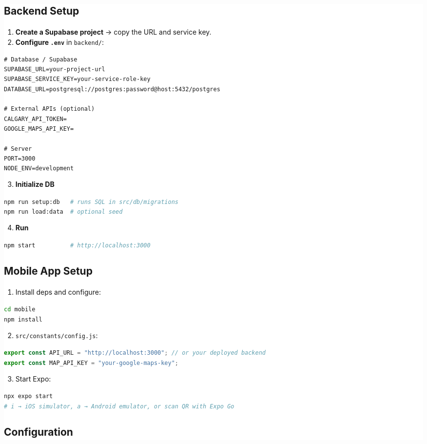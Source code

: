 ## Backend Setup

1) **Create a Supabase project** → copy the URL and service key.
2) **Configure `.env`** in `backend/`:

```env
# Database / Supabase
SUPABASE_URL=your-project-url
SUPABASE_SERVICE_KEY=your-service-role-key
DATABASE_URL=postgresql://postgres:password@host:5432/postgres

# External APIs (optional)
CALGARY_API_TOKEN=
GOOGLE_MAPS_API_KEY=

# Server
PORT=3000
NODE_ENV=development
```

3) **Initialize DB**

```bash
npm run setup:db   # runs SQL in src/db/migrations
npm run load:data  # optional seed
```

4) **Run**

```bash
npm start          # http://localhost:3000
```

## Mobile App Setup

1) Install deps and configure:

```bash
cd mobile
npm install
```

2) `src/constants/config.js`:

```javascript
export const API_URL = "http://localhost:3000"; // or your deployed backend
export const MAP_API_KEY = "your-google-maps-key";
```

3) Start Expo:

```bash
npx expo start
# i → iOS simulator, a → Android emulator, or scan QR with Expo Go
```

## Configuration
